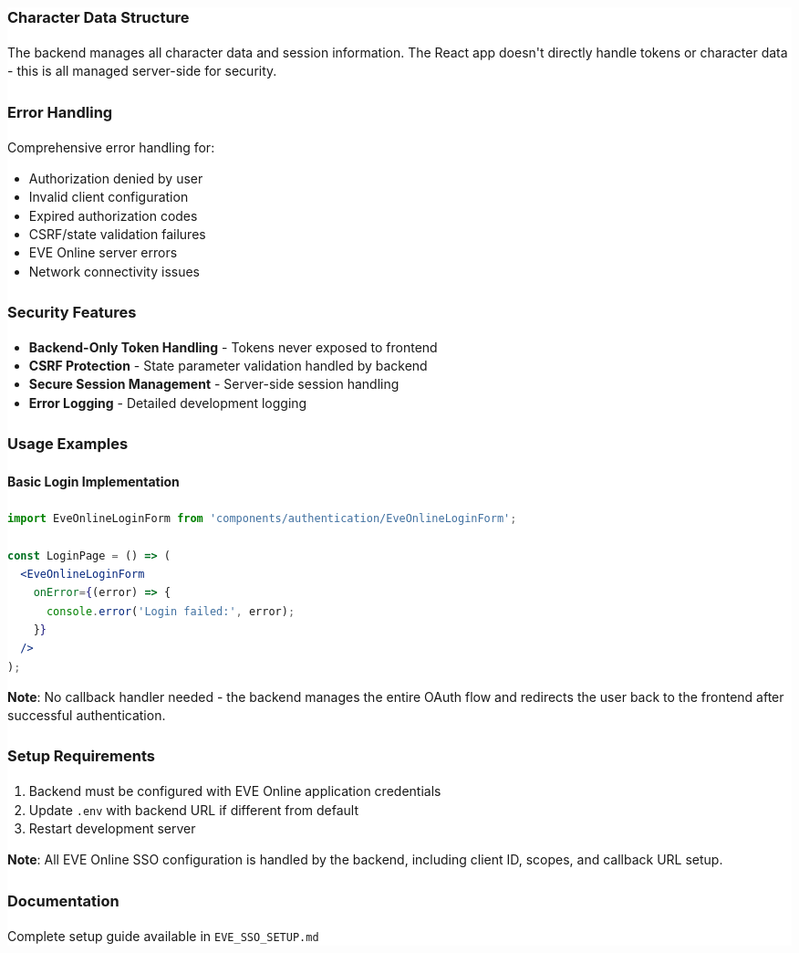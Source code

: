 ### Character Data Structure
The backend manages all character data and session information. The React app doesn't directly handle tokens or character data - this is all managed server-side for security.

### Error Handling
Comprehensive error handling for:
- Authorization denied by user
- Invalid client configuration
- Expired authorization codes
- CSRF/state validation failures
- EVE Online server errors
- Network connectivity issues

### Security Features
- **Backend-Only Token Handling** - Tokens never exposed to frontend
- **CSRF Protection** - State parameter validation handled by backend
- **Secure Session Management** - Server-side session handling
- **Error Logging** - Detailed development logging

### Usage Examples

#### Basic Login Implementation
```jsx
import EveOnlineLoginForm from 'components/authentication/EveOnlineLoginForm';

const LoginPage = () => (
  <EveOnlineLoginForm 
    onError={(error) => {
      console.error('Login failed:', error);
    }}
  />
);
```

**Note**: No callback handler needed - the backend manages the entire OAuth flow and redirects the user back to the frontend after successful authentication.

### Setup Requirements
1. Backend must be configured with EVE Online application credentials
2. Update `.env` with backend URL if different from default
3. Restart development server

**Note**: All EVE Online SSO configuration is handled by the backend, including client ID, scopes, and callback URL setup.

### Documentation
Complete setup guide available in `EVE_SSO_SETUP.md`

